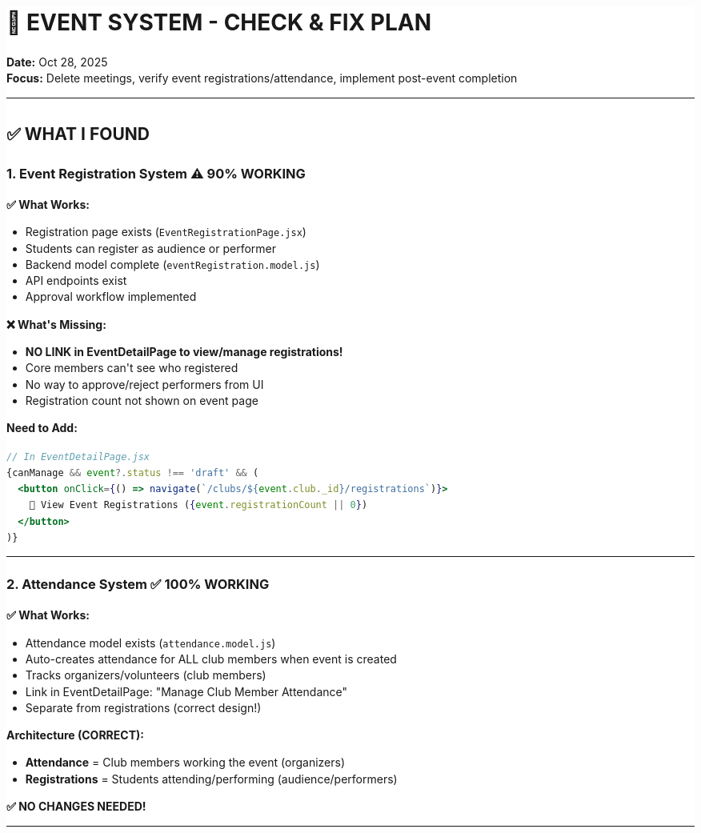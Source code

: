 # 🎯 EVENT SYSTEM - CHECK & FIX PLAN

**Date:** Oct 28, 2025  
**Focus:** Delete meetings, verify event registrations/attendance, implement post-event completion

---

## ✅ **WHAT I FOUND**

### **1. Event Registration System** ⚠️ **90% WORKING**

**✅ What Works:**
- Registration page exists (`EventRegistrationPage.jsx`)
- Students can register as audience or performer
- Backend model complete (`eventRegistration.model.js`)
- API endpoints exist
- Approval workflow implemented

**❌ What's Missing:**
- **NO LINK in EventDetailPage to view/manage registrations!**
- Core members can't see who registered
- No way to approve/reject performers from UI
- Registration count not shown on event page

**Need to Add:**
```jsx
// In EventDetailPage.jsx
{canManage && event?.status !== 'draft' && (
  <button onClick={() => navigate(`/clubs/${event.club._id}/registrations`)}>
    📝 View Event Registrations ({event.registrationCount || 0})
  </button>
)}
```

---

### **2. Attendance System** ✅ **100% WORKING**

**✅ What Works:**
- Attendance model exists (`attendance.model.js`)
- Auto-creates attendance for ALL club members when event is created
- Tracks organizers/volunteers (club members)
- Link in EventDetailPage: "Manage Club Member Attendance"
- Separate from registrations (correct design!)

**Architecture (CORRECT):**
- **Attendance** = Club members working the event (organizers)
- **Registrations** = Students attending/performing (audience/performers)

**✅ NO CHANGES NEEDED!**

---
